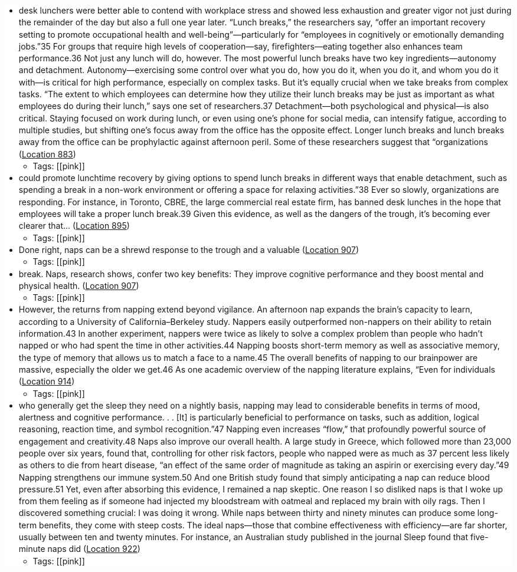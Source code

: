 - desk lunchers were better able to contend with workplace stress and showed less exhaustion and greater vigor not just during the remainder of the day but also a full one year later. “Lunch breaks,” the researchers say, “offer an important recovery setting to promote occupational health and well-being”—particularly for “employees in cognitively or emotionally demanding jobs.”35 For groups that require high levels of cooperation—say, firefighters—eating together also enhances team performance.36 Not just any lunch will do, however. The most powerful lunch breaks have two key ingredients—autonomy and detachment. Autonomy—exercising some control over what you do, how you do it, when you do it, and whom you do it with—is critical for high performance, especially on complex tasks. But it’s equally crucial when we take breaks from complex tasks. “The extent to which employees can determine how they utilize their lunch breaks may be just as important as what employees do during their lunch,” says one set of researchers.37 Detachment—both psychological and physical—is also critical. Staying focused on work during lunch, or even using one’s phone for social media, can intensify fatigue, according to multiple studies, but shifting one’s focus away from the office has the opposite effect. Longer lunch breaks and lunch breaks away from the office can be prophylactic against afternoon peril. Some of these researchers suggest that “organizations ([Location 883](https://readwise.io/to_kindle?action=open&asin=B072Q985YX&location=883))
    - Tags: [[pink]] 
- could promote lunchtime recovery by giving options to spend lunch breaks in different ways that enable detachment, such as spending a break in a non-work environment or offering a space for relaxing activities.”38 Ever so slowly, organizations are responding. For instance, in Toronto, CBRE, the large commercial real estate firm, has banned desk lunches in the hope that employees will take a proper lunch break.39 Given this evidence, as well as the dangers of the trough, it’s becoming ever clearer that… ([Location 895](https://readwise.io/to_kindle?action=open&asin=B072Q985YX&location=895))
    - Tags: [[pink]] 
- Done right, naps can be a shrewd response to the trough and a valuable ([Location 907](https://readwise.io/to_kindle?action=open&asin=B072Q985YX&location=907))
    - Tags: [[pink]] 
- break. Naps, research shows, confer two key benefits: They improve cognitive performance and they boost mental and physical health. ([Location 907](https://readwise.io/to_kindle?action=open&asin=B072Q985YX&location=907))
    - Tags: [[pink]] 
- However, the returns from napping extend beyond vigilance. An afternoon nap expands the brain’s capacity to learn, according to a University of California–Berkeley study. Nappers easily outperformed non-nappers on their ability to retain information.43 In another experiment, nappers were twice as likely to solve a complex problem than people who hadn’t napped or who had spent the time in other activities.44 Napping boosts short-term memory as well as associative memory, the type of memory that allows us to match a face to a name.45 The overall benefits of napping to our brainpower are massive, especially the older we get.46 As one academic overview of the napping literature explains, “Even for individuals ([Location 914](https://readwise.io/to_kindle?action=open&asin=B072Q985YX&location=914))
    - Tags: [[pink]] 
- who generally get the sleep they need on a nightly basis, napping may lead to considerable benefits in terms of mood, alertness and cognitive performance. . . [It] is particularly beneficial to performance on tasks, such as addition, logical reasoning, reaction time, and symbol recognition.”47 Napping even increases “flow,” that profoundly powerful source of engagement and creativity.48 Naps also improve our overall health. A large study in Greece, which followed more than 23,000 people over six years, found that, controlling for other risk factors, people who napped were as much as 37 percent less likely as others to die from heart disease, “an effect of the same order of magnitude as taking an aspirin or exercising every day.”49 Napping strengthens our immune system.50 And one British study found that simply anticipating a nap can reduce blood pressure.51 Yet, even after absorbing this evidence, I remained a nap skeptic. One reason I so disliked naps is that I woke up from them feeling as if someone had injected my bloodstream with oatmeal and replaced my brain with oily rags. Then I discovered something crucial: I was doing it wrong. While naps between thirty and ninety minutes can produce some long-term benefits, they come with steep costs. The ideal naps—those that combine effectiveness with efficiency—are far shorter, usually between ten and twenty minutes. For instance, an Australian study published in the journal Sleep found that five-minute naps did ([Location 922](https://readwise.io/to_kindle?action=open&asin=B072Q985YX&location=922))
    - Tags: [[pink]] 